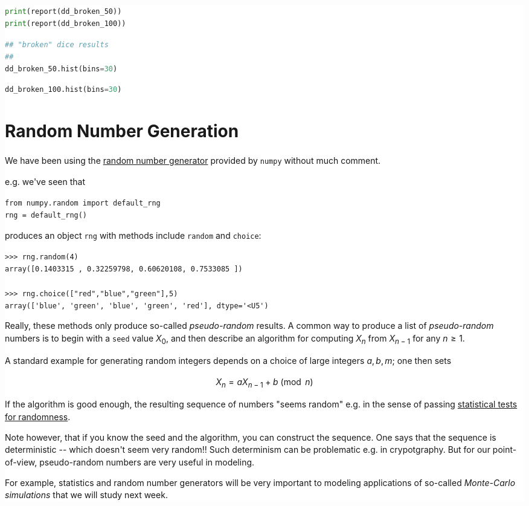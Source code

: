 
```python slideshow={"slide_type": "fragment"}
print(report(dd_broken_50))  
print(report(dd_broken_100))  
```

```python slideshow={"slide_type": "subslide"}
## "broken" dice results
##
dd_broken_50.hist(bins=30)

```

```python slideshow={"slide_type": "subslide"}
dd_broken_100.hist(bins=30)
```


Random Number Generation
========================

We have been using the [random number generator](https://en.wikipedia.org/wiki/Random_number_generation) provided by ``numpy`` without much comment.

e.g. we've seen that

```
from numpy.random import default_rng
rng = default_rng()
```

produces an object ``rng`` with methods include ``random`` and ``choice``:

```
>>> rng.random(4)
array([0.1403315 , 0.32259798, 0.60620108, 0.7533085 ])

>>> rng.choice(["red","blue","green"],5)
array(['blue', 'green', 'blue', 'green', 'red'], dtype='<U5')
```





Really, these methods only produce so-called *pseudo-random* results. A common way to produce a list of *pseudo-random* numbers is to begin with a ``seed`` value $X_0$, and then describe an algorithm
for computing $X_n$ from $X_{n-1}$ for any $n \ge 1$.

A standard example for generating random integers depends on a  choice of large integers $a,b,m$; one then sets

$$X_n = aX_{n-1} + b \pmod{n}$$

If the algorithm is good enough, the resulting sequence of numbers "seems random" e.g. in the sense of passing
[statistical tests for randomness](https://en.wikipedia.org/wiki/Statistical_randomness). 

Note however, that if you know the seed and the algorithm, you can construct the sequence. One says that the sequence is deterministic -- which doesn't seem very random!! Such determinism can be problematic e.g. in crypotgraphy. But for our point-of-view, pseudo-random numbers are very useful in modeling.

For example, statistics and random number generators will be very important to modeling applications of so-called *Monte-Carlo simulations* that we will study next week.


```python

```
